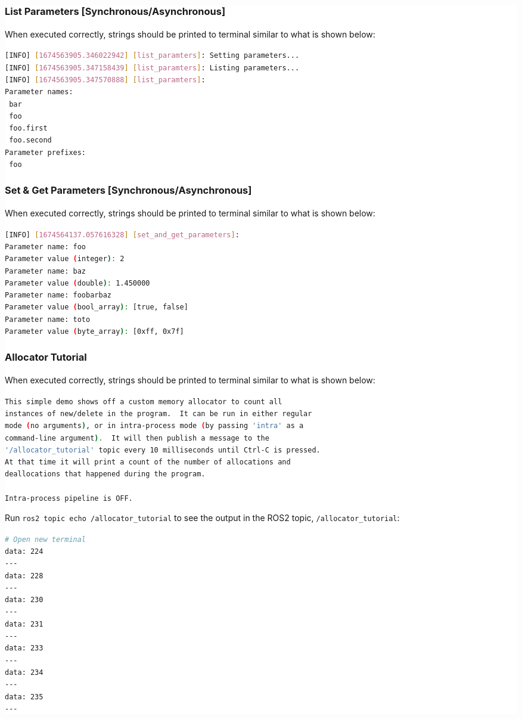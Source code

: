 ### List Parameters [Synchronous/Asynchronous]

When executed correctly, strings should be printed to terminal similar to what is shown below:

```bash
[INFO] [1674563905.346022942] [list_paramters]: Setting parameters...
[INFO] [1674563905.347158439] [list_paramters]: Listing parameters...
[INFO] [1674563905.347570888] [list_paramters]: 
Parameter names:
 bar
 foo
 foo.first
 foo.second
Parameter prefixes:
 foo
```

### Set & Get Parameters [Synchronous/Asynchronous]

When executed correctly, strings should be printed to terminal similar to what is shown below:

```bash
[INFO] [1674564137.057616328] [set_and_get_parameters]: 
Parameter name: foo
Parameter value (integer): 2
Parameter name: baz
Parameter value (double): 1.450000
Parameter name: foobarbaz
Parameter value (bool_array): [true, false]
Parameter name: toto
Parameter value (byte_array): [0xff, 0x7f]
```

### Allocator Tutorial

When executed correctly, strings should be printed to terminal similar to what is shown below:

```bash
This simple demo shows off a custom memory allocator to count all
instances of new/delete in the program.  It can be run in either regular
mode (no arguments), or in intra-process mode (by passing 'intra' as a
command-line argument).  It will then publish a message to the
'/allocator_tutorial' topic every 10 milliseconds until Ctrl-C is pressed.
At that time it will print a count of the number of allocations and
deallocations that happened during the program.

Intra-process pipeline is OFF.
```

Run `ros2 topic echo /allocator_tutorial` to see the output in the ROS2 topic, `/allocator_tutorial`:
```bash
# Open new terminal
data: 224
---
data: 228
---
data: 230
---
data: 231
---
data: 233
---
data: 234
---
data: 235
---
```